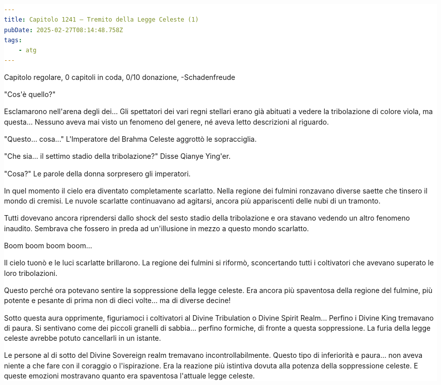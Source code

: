```yaml
---
title: Capitolo 1241 – Tremito della Legge Celeste (1)
pubDate: 2025-02-27T08:14:48.758Z
tags:
    - atg
---
```



Capitolo regolare,
0 capitoli in coda, 0/10 donazione,
-Schadenfreude


"Cos'è quello?"


Esclamarono nell'arena degli dei... Gli spettatori dei vari regni stellari erano già abituati a vedere la tribolazione di colore viola, ma questa... Nessuno aveva mai visto un fenomeno del genere, né aveva letto descrizioni al riguardo.


"Questo... cosa..." L'Imperatore del Brahma Celeste aggrottò le sopracciglia.


"Che sia... il settimo stadio della tribolazione?" Disse Qianye Ying'er.


"Cosa?" Le parole della donna sorpresero gli imperatori.


In quel momento il cielo era diventato completamente scarlatto. Nella regione dei fulmini ronzavano diverse saette che tinsero il mondo di cremisi. Le nuvole scarlatte continuavano ad agitarsi, ancora più appariscenti delle nubi di un tramonto.


Tutti dovevano ancora riprendersi dallo shock del sesto stadio della tribolazione e ora stavano vedendo un altro fenomeno inaudito. Sembrava che fossero in preda ad un'illusione in mezzo a questo mondo scarlatto.


Boom boom boom boom...


Il cielo tuonò e le luci scarlatte brillarono. La regione dei fulmini si riformò, sconcertando tutti i coltivatori che avevano superato le loro tribolazioni.


Questo perché ora potevano sentire la soppressione della legge celeste. Era ancora più spaventosa della regione del fulmine, più potente e pesante di prima non di dieci volte... ma di diverse decine!


Sotto questa aura opprimente, figuriamoci i coltivatori al Divine Tribulation o Divine Spirit Realm... Perfino i Divine King tremavano di paura. Si sentivano come dei piccoli granelli di sabbia... perfino formiche, di fronte a questa soppressione. La furia della legge celeste avrebbe potuto cancellarli in un istante.


Le persone al di sotto del Divine Sovereign realm tremavano incontrollabilmente. Questo tipo di inferiorità e paura... non aveva niente a che fare con il coraggio o l'ispirazione. Era la reazione più istintiva dovuta alla potenza della soppressione celeste. E queste emozioni mostravano quanto era spaventosa l'attuale legge celeste.
